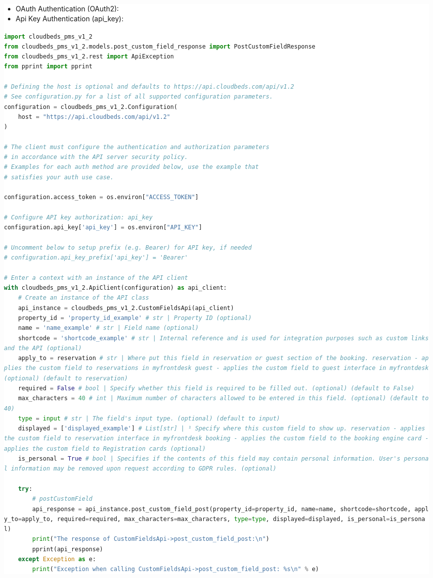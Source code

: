 * OAuth Authentication (OAuth2):
* Api Key Authentication (api_key):

```python
import cloudbeds_pms_v1_2
from cloudbeds_pms_v1_2.models.post_custom_field_response import PostCustomFieldResponse
from cloudbeds_pms_v1_2.rest import ApiException
from pprint import pprint

# Defining the host is optional and defaults to https://api.cloudbeds.com/api/v1.2
# See configuration.py for a list of all supported configuration parameters.
configuration = cloudbeds_pms_v1_2.Configuration(
    host = "https://api.cloudbeds.com/api/v1.2"
)

# The client must configure the authentication and authorization parameters
# in accordance with the API server security policy.
# Examples for each auth method are provided below, use the example that
# satisfies your auth use case.

configuration.access_token = os.environ["ACCESS_TOKEN"]

# Configure API key authorization: api_key
configuration.api_key['api_key'] = os.environ["API_KEY"]

# Uncomment below to setup prefix (e.g. Bearer) for API key, if needed
# configuration.api_key_prefix['api_key'] = 'Bearer'

# Enter a context with an instance of the API client
with cloudbeds_pms_v1_2.ApiClient(configuration) as api_client:
    # Create an instance of the API class
    api_instance = cloudbeds_pms_v1_2.CustomFieldsApi(api_client)
    property_id = 'property_id_example' # str | Property ID (optional)
    name = 'name_example' # str | Field name (optional)
    shortcode = 'shortcode_example' # str | Internal reference and is used for integration purposes such as custom links and the API (optional)
    apply_to = reservation # str | Where put this field in reservation or guest section of the booking. reservation - applies the custom field to reservations in myfrontdesk guest - applies the custom field to guest interface in myfrontdesk (optional) (default to reservation)
    required = False # bool | Specify whether this field is required to be filled out. (optional) (default to False)
    max_characters = 40 # int | Maximum number of characters allowed to be entered in this field. (optional) (default to 40)
    type = input # str | The field's input type. (optional) (default to input)
    displayed = ['displayed_example'] # List[str] | ¹ Specify where this custom field to show up. reservation - applies the custom field to reservation interface in myfrontdesk booking - applies the custom field to the booking engine card - applies the custom field to Registration cards (optional)
    is_personal = True # bool | Specifies if the contents of this field may contain personal information. User's personal information may be removed upon request according to GDPR rules. (optional)

    try:
        # postCustomField
        api_response = api_instance.post_custom_field_post(property_id=property_id, name=name, shortcode=shortcode, apply_to=apply_to, required=required, max_characters=max_characters, type=type, displayed=displayed, is_personal=is_personal)
        print("The response of CustomFieldsApi->post_custom_field_post:\n")
        pprint(api_response)
    except Exception as e:
        print("Exception when calling CustomFieldsApi->post_custom_field_post: %s\n" % e)
```
